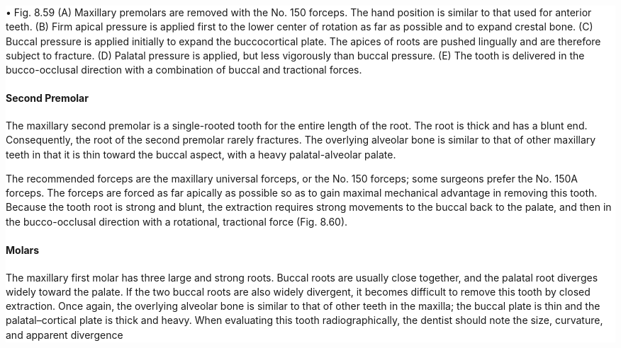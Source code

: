 • Fig. 8.59 (A) Maxillary premolars are removed with the No. 150 forceps. The hand position is similar to that used for anterior teeth. (B) Firm apical pressure is applied first to the lower center of rotation as far as possible and to expand crestal bone. (C) Buccal pressure is applied initially to expand the buccocortical plate. The apices of roots are pushed lingually and are therefore subject to fracture. (D) Palatal pressure is applied, but less vigorously than buccal pressure. (E) The tooth is delivered in the bucco-occlusal direction with a combination of buccal and tractional forces.

#### Second Premolar

The maxillary second premolar is a single-rooted tooth for the entire length of the root. The root is thick and has a blunt end. Consequently, the root of the second premolar rarely fractures. The overlying alveolar bone is similar to that of other maxillary teeth in that it is thin toward the buccal aspect, with a heavy palatal-alveolar palate.

The recommended forceps are the maxillary universal forceps, or the No. 150 forceps; some surgeons prefer the No. 150A forceps. The forceps are forced as far apically as possible so as to gain maximal mechanical advantage in removing this tooth. Because the tooth root is strong and blunt, the extraction requires strong movements to the buccal back to the palate, and then in the bucco-occlusal direction with a rotational, tractional force (Fig. 8.60).

#### Molars

The maxillary first molar has three large and strong roots. Buccal roots are usually close together, and the palatal root diverges widely toward the palate. If the two buccal roots are also widely divergent, it becomes difficult to remove this tooth by closed extraction. Once again, the overlying alveolar bone is similar to that of other teeth in the maxilla; the buccal plate is thin and the palatal–cortical plate is thick and heavy. When evaluating this tooth radiographically, the dentist should note the size, curvature, and apparent divergence
